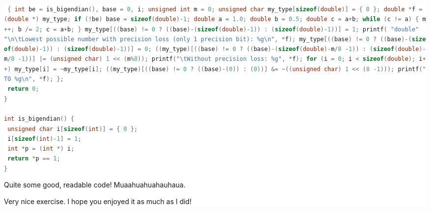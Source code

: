 ```c
 { int be = is_bigendian(), base = 0, i; unsigned int m = 0; unsigned char my_type[sizeof(double)] = { 0 }; double *f = (double *) my_type; if (!be) base = sizeof(double)-1; double a = 1.0; double b = 0.5; double c = a+b; while (c != a) { m++; b /= 2; c = a+b; } my_type[((base) != 0 ? ((base)-(sizeof(double)-1)) : (sizeof(double)-1))] = 1; printf( "double" "\n\tLowest possible number with precision loss (only 1 precision bit): %g\n", *f); my_type[((base) != 0 ? ((base)-(sizeof(double)-1)) : (sizeof(double)-1))] = 0; ((my_type)[((base) != 0 ? ((base)-(sizeof(double)-m/8 -1)) : (sizeof(double)-m/8 -1))] |= (unsigned char) 1 << (m%8)); printf("\tWithout precision loss: %g", *f); for (i = 0; i < sizeof(double); i++) my_type[i] = ~my_type[i]; ((my_type)[((base) != 0 ? ((base)-(0)) : (0))] &= ~((unsigned char) 1 << (8 -1))); printf(" TO %g\n", *f); };
 return 0;
}

int is_bigendian() {
 unsigned char i[sizeof(int)] = { 0 };
 i[sizeof(int)-1] = 1;
 int *p = (int *) i;
 return *p == 1;
}
```

Quite some good, readable code! Muaahuahuahauhaua.

Very nice exercise. I hope you enjoyed it as much as I did!
